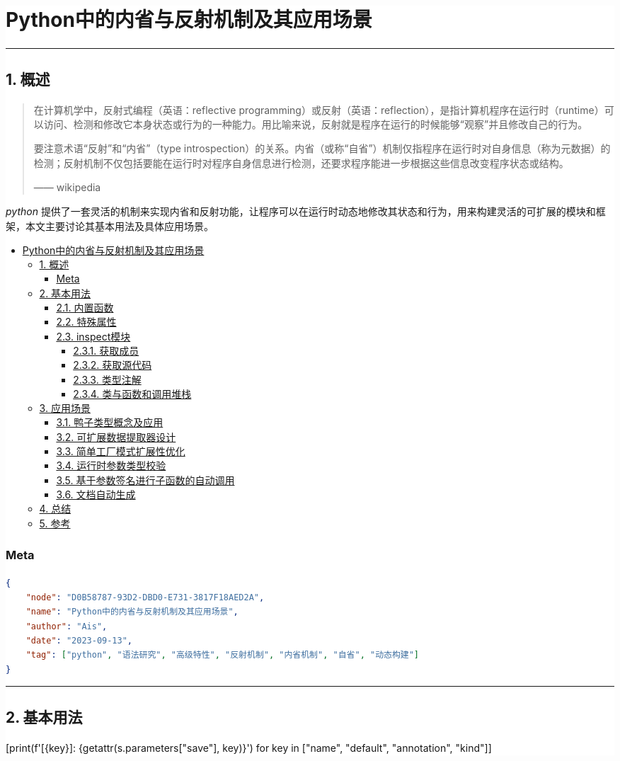 # Python中的内省与反射机制及其应用场景

-------------------------------------------------------
## 1. 概述
> 在计算机学中，反射式编程（英语：reflective programming）或反射（英语：reflection），是指计算机程序在运行时（runtime）可以访问、检测和修改它本身状态或行为的一种能力。用比喻来说，反射就是程序在运行的时候能够“观察”并且修改自己的行为。  
>   
> 要注意术语“反射”和“内省”（type introspection）的关系。内省（或称“自省”）机制仅指程序在运行时对自身信息（称为元数据）的检测；反射机制不仅包括要能在运行时对程序自身信息进行检测，还要求程序能进一步根据这些信息改变程序状态或结构。  
> 
> —— wikipedia

*python* 提供了一套灵活的机制来实现内省和反射功能，让程序可以在运行时动态地修改其状态和行为，用来构建灵活的可扩展的模块和框架，本文主要讨论其基本用法及具体应用场景。

- [Python中的内省与反射机制及其应用场景](#python中的内省与反射机制及其应用场景)
  - [1. 概述](#1-概述)
    - [Meta](#meta)
  - [2. 基本用法](#2-基本用法)
    - [2.1. 内置函数](#21-内置函数)
    - [2.2. 特殊属性](#22-特殊属性)
    - [2.3. inspect模块](#23-inspect模块)
      - [2.3.1. 获取成员](#231-获取成员)
      - [2.3.2. 获取源代码](#232-获取源代码)
      - [2.3.3. 类型注解](#233-类型注解)
      - [2.3.4. 类与函数和调用堆栈](#234-类与函数和调用堆栈)
  - [3. 应用场景](#3-应用场景)
    - [3.1. 鸭子类型概念及应用](#31-鸭子类型概念及应用)
    - [3.2. 可扩展数据提取器设计](#32-可扩展数据提取器设计)
    - [3.3. 简单工厂模式扩展性优化](#33-简单工厂模式扩展性优化)
    - [3.4. 运行时参数类型校验](#34-运行时参数类型校验)
    - [3.5. 基于参数签名进行子函数的自动调用](#35-基于参数签名进行子函数的自动调用)
    - [3.6. 文档自动生成](#36-文档自动生成)
  - [4. 总结](#4-总结)
  - [5. 参考](#5-参考)

### Meta
```json
{
    "node": "D0B58787-93D2-DBD0-E731-3817F18AED2A",
    "name": "Python中的内省与反射机制及其应用场景",
    "author": "Ais",
    "date": "2023-09-13",
    "tag": ["python", "语法研究", "高级特性", "反射机制", "内省机制", "自省", "动态构建"]
}
```

-------------------------------------------------------
## 2. 基本用法


[print(f'[{key}]: {getattr(s.parameters["save"], key)}') for key in ["name", "default", "annotation", "kind"]]